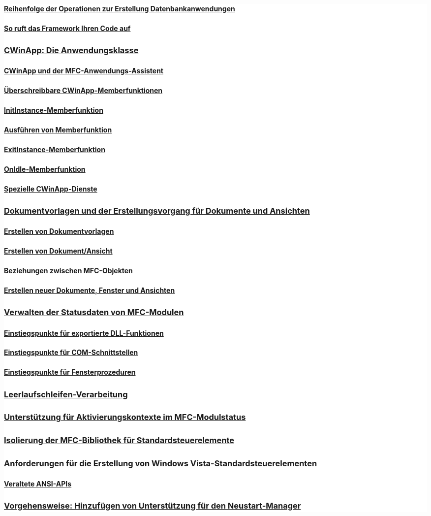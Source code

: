 #### [Reihenfolge der Operationen zur Erstellung Datenbankanwendungen](sequence-of-operations-for-creating-database-applications.md)
#### [So ruft das Framework Ihren Code auf](how-the-framework-calls-your-code.md)
### [CWinApp: Die Anwendungsklasse](cwinapp-the-application-class.md)
#### [CWinApp und der MFC-Anwendungs-Assistent](cwinapp-and-the-mfc-application-wizard.md)
#### [Überschreibbare CWinApp-Memberfunktionen](overridable-cwinapp-member-functions.md)
#### [InitInstance-Memberfunktion](initinstance-member-function.md)
#### [Ausführen von Memberfunktion](run-member-function.md)
#### [ExitInstance-Memberfunktion](exitinstance-member-function.md)
#### [OnIdle-Memberfunktion](onidle-member-function.md)
#### [Spezielle CWinApp-Dienste](special-cwinapp-services.md)
### [Dokumentvorlagen und der Erstellungsvorgang für Dokumente und Ansichten](document-templates-and-the-document-view-creation-process.md)
#### [Erstellen von Dokumentvorlagen](document-template-creation.md)
#### [Erstellen von Dokument/Ansicht](document-view-creation.md)
#### [Beziehungen zwischen MFC-Objekten](relationships-among-mfc-objects.md)
#### [Erstellen neuer Dokumente, Fenster und Ansichten](creating-new-documents-windows-and-views.md)
### [Verwalten der Statusdaten von MFC-Modulen](managing-the-state-data-of-mfc-modules.md)
#### [Einstiegspunkte für exportierte DLL-Funktionen](exported-dll-function-entry-points.md)
#### [Einstiegspunkte für COM-Schnittstellen](com-interface-entry-points.md)
#### [Einstiegspunkte für Fensterprozeduren](window-procedure-entry-points.md)
### [Leerlaufschleifen-Verarbeitung](idle-loop-processing.md)
### [Unterstützung für Aktivierungskontexte im MFC-Modulstatus](support-for-activation-contexts-in-the-mfc-module-state.md)
### [Isolierung der MFC-Bibliothek für Standardsteuerelemente](isolation-of-the-mfc-common-controls-library.md)
### [Anforderungen für die Erstellung von Windows Vista-Standardsteuerelementen](build-requirements-for-windows-vista-common-controls.md)
#### [Veraltete ANSI-APIs](deprecated-ansi-apis.md)
### [Vorgehensweise: Hinzufügen von Unterstützung für den Neustart-Manager](how-to-add-restart-manager-support.md)